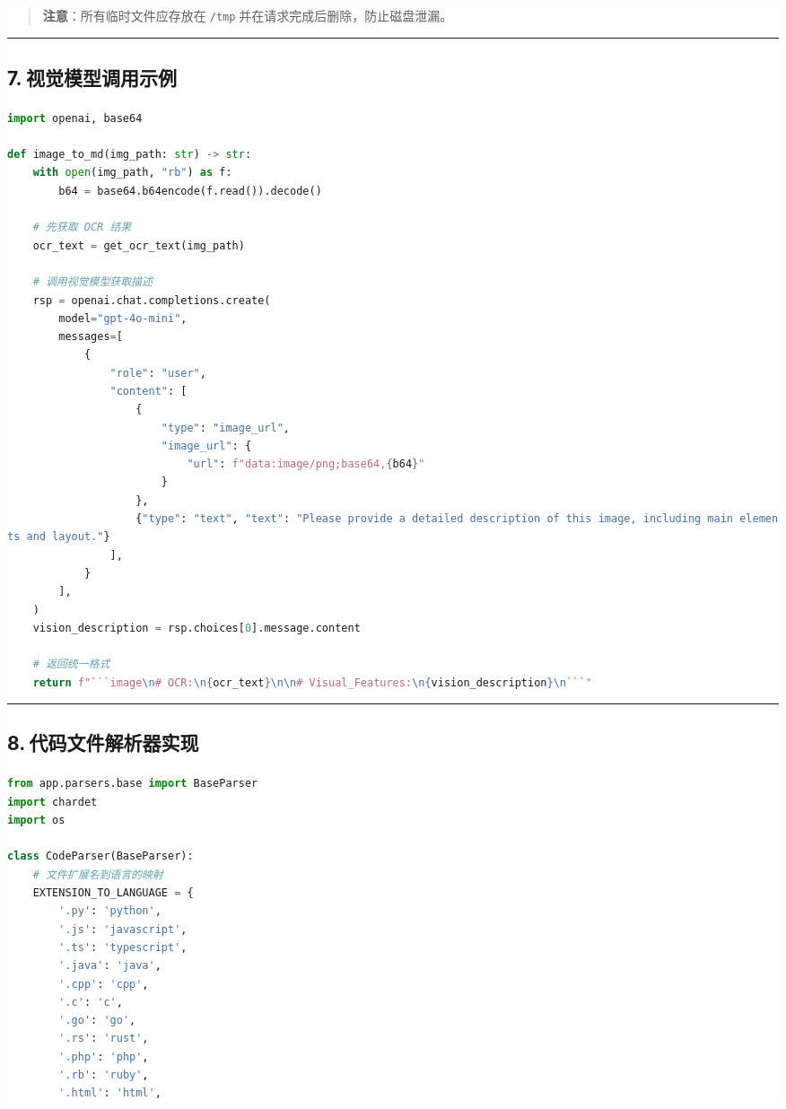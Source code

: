 > **注意**：所有临时文件应存放在 `/tmp` 并在请求完成后删除，防止磁盘泄漏。

---

## 7. 视觉模型调用示例

```python
import openai, base64

def image_to_md(img_path: str) -> str:
    with open(img_path, "rb") as f:
        b64 = base64.b64encode(f.read()).decode()
    
    # 先获取 OCR 结果
    ocr_text = get_ocr_text(img_path)
    
    # 调用视觉模型获取描述
    rsp = openai.chat.completions.create(
        model="gpt-4o-mini",
        messages=[
            {
                "role": "user",
                "content": [
                    {
                        "type": "image_url",
                        "image_url": {
                            "url": f"data:image/png;base64,{b64}"
                        }
                    },
                    {"type": "text", "text": "Please provide a detailed description of this image, including main elements and layout."}
                ],
            }
        ],
    )
    vision_description = rsp.choices[0].message.content
    
    # 返回统一格式
    return f"```image\n# OCR:\n{ocr_text}\n\n# Visual_Features:\n{vision_description}\n```"
```

---

## 8. 代码文件解析器实现

```python
from app.parsers.base import BaseParser
import chardet
import os

class CodeParser(BaseParser):
    # 文件扩展名到语言的映射
    EXTENSION_TO_LANGUAGE = {
        '.py': 'python',
        '.js': 'javascript',
        '.ts': 'typescript',
        '.java': 'java',
        '.cpp': 'cpp',
        '.c': 'c',
        '.go': 'go',
        '.rs': 'rust',
        '.php': 'php',
        '.rb': 'ruby',
        '.html': 'html',
```
